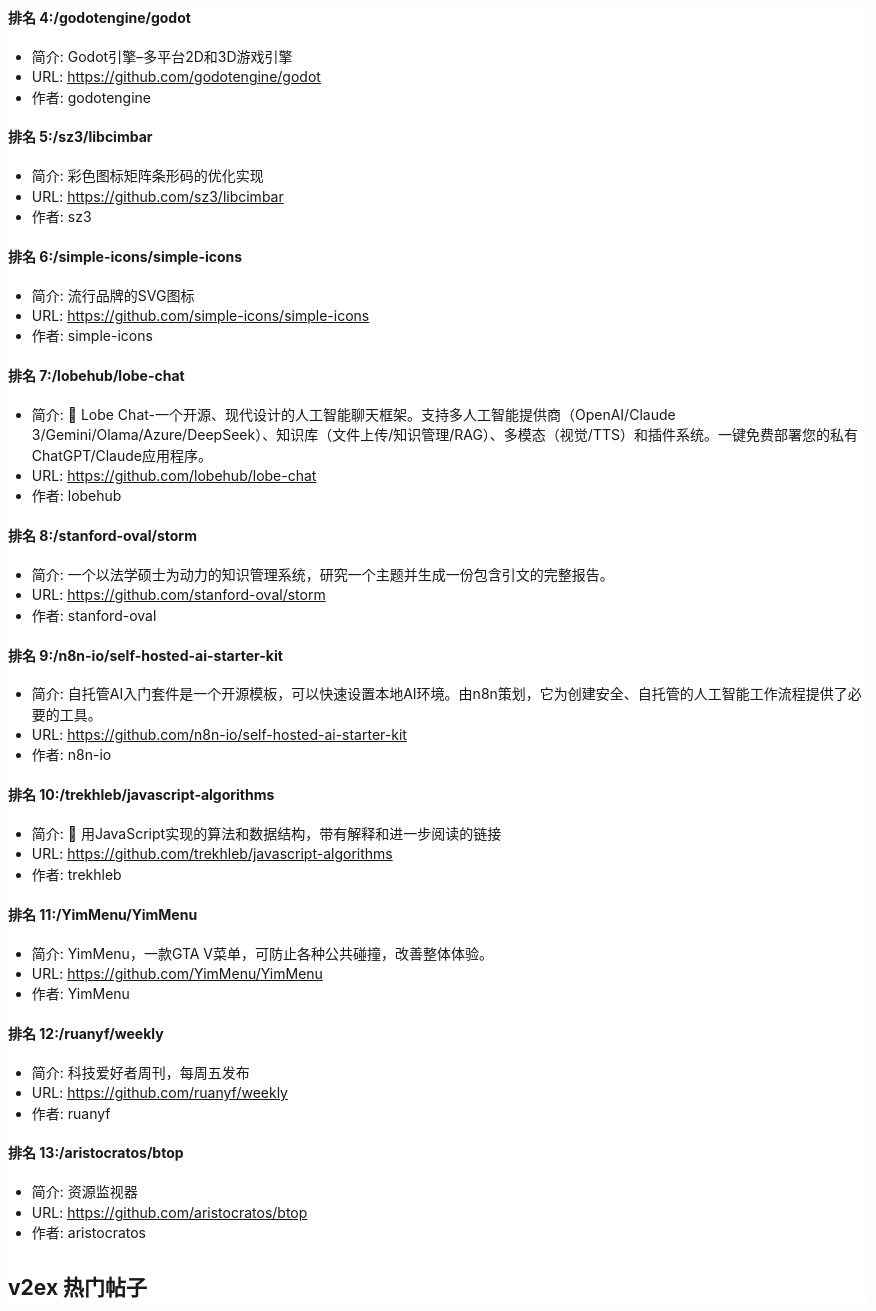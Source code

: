 #### 排名 4:/godotengine/godot
- 简介: Godot引擎–多平台2D和3D游戏引擎
- URL: https://github.com/godotengine/godot
- 作者: godotengine 

#### 排名 5:/sz3/libcimbar
- 简介: 彩色图标矩阵条形码的优化实现
- URL: https://github.com/sz3/libcimbar
- 作者: sz3 

#### 排名 6:/simple-icons/simple-icons
- 简介: 流行品牌的SVG图标
- URL: https://github.com/simple-icons/simple-icons
- 作者: simple-icons 

#### 排名 7:/lobehub/lobe-chat
- 简介: 🤯 Lobe Chat-一个开源、现代设计的人工智能聊天框架。支持多人工智能提供商（OpenAI/Claude 3/Gemini/Olama/Azure/DeepSeek）、知识库（文件上传/知识管理/RAG）、多模态（视觉/TTS）和插件系统。一键免费部署您的私有ChatGPT/Claude应用程序。
- URL: https://github.com/lobehub/lobe-chat
- 作者: lobehub 

#### 排名 8:/stanford-oval/storm
- 简介: 一个以法学硕士为动力的知识管理系统，研究一个主题并生成一份包含引文的完整报告。
- URL: https://github.com/stanford-oval/storm
- 作者: stanford-oval 

#### 排名 9:/n8n-io/self-hosted-ai-starter-kit
- 简介: 自托管AI入门套件是一个开源模板，可以快速设置本地AI环境。由n8n策划，它为创建安全、自托管的人工智能工作流程提供了必要的工具。
- URL: https://github.com/n8n-io/self-hosted-ai-starter-kit
- 作者: n8n-io 

#### 排名 10:/trekhleb/javascript-algorithms
- 简介: 📝 用JavaScript实现的算法和数据结构，带有解释和进一步阅读的链接
- URL: https://github.com/trekhleb/javascript-algorithms
- 作者: trekhleb 

#### 排名 11:/YimMenu/YimMenu
- 简介: YimMenu，一款GTA V菜单，可防止各种公共碰撞，改善整体体验。
- URL: https://github.com/YimMenu/YimMenu
- 作者: YimMenu 

#### 排名 12:/ruanyf/weekly
- 简介: 科技爱好者周刊，每周五发布
- URL: https://github.com/ruanyf/weekly
- 作者: ruanyf 

#### 排名 13:/aristocratos/btop
- 简介: 资源监视器
- URL: https://github.com/aristocratos/btop
- 作者: aristocratos 

## v2ex 热门帖子
